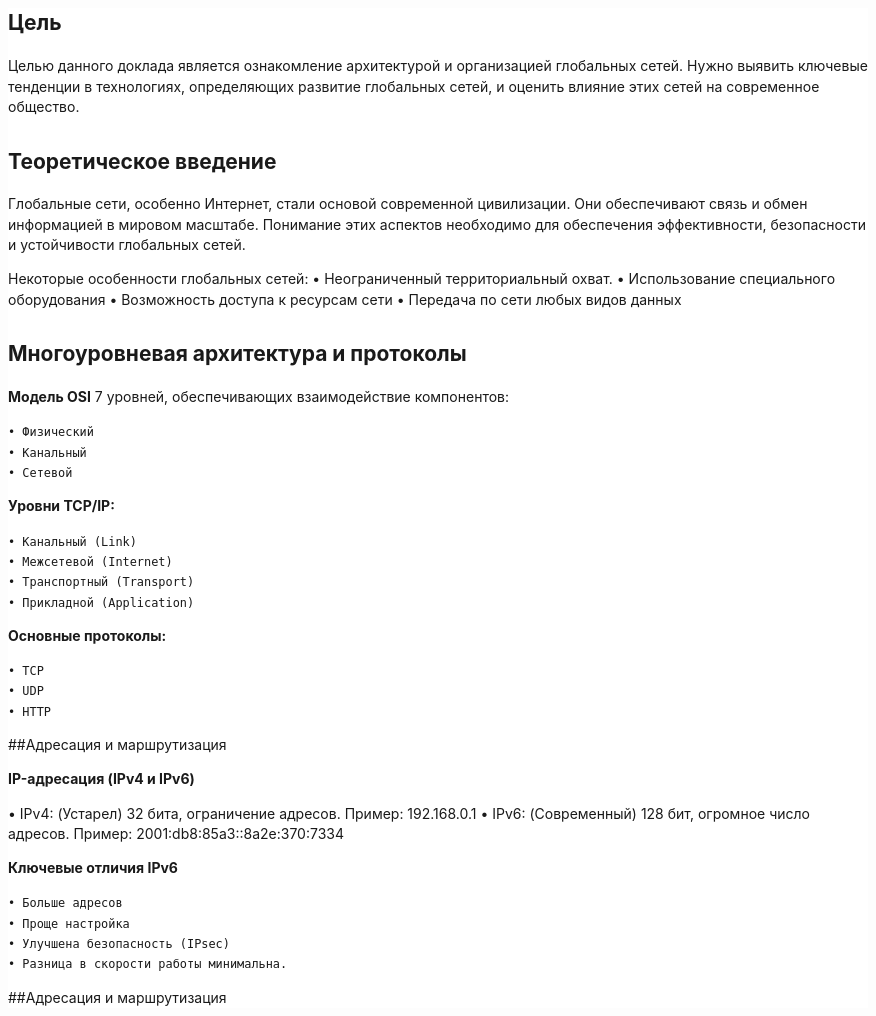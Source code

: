 ## Цель

Целью данного доклада является ознакомление архитектурой и организацией глобальных сетей. Нужно выявить ключевые тенденции в технологиях, определяющих развитие глобальных сетей, и оценить влияние этих сетей на современное общество.

## Теоретическое введение 

Глобальные сети, особенно Интернет, стали основой современной цивилизации. Они обеспечивают связь и обмен информацией в мировом масштабе. Понимание этих аспектов необходимо для обеспечения эффективности, безопасности и устойчивости глобальных сетей.

Некоторые особенности глобальных сетей:
	• Неограниченный территориальный охват. 
	• Использование специального оборудования
	• Возможность доступа к ресурсам сети 
	• Передача по сети любых видов данных

## Многоуровневая архитектура и протоколы

**Модель OSI**
7 уровней, обеспечивающих взаимодействие компонентов:

	• Физический
	• Канальный 
	• Сетевой 
	
**Уровни TCP/IP:**

	• Канальный (Link)
	• Межсетевой (Internet)
	• Транспортный (Transport)
	• Прикладной (Application)
	
**Основные протоколы:**

	• TCP
	• UDP
	• HTTP 

##Адресация и маршрутизация

**IP-адресация (IPv4 и IPv6)**

• IPv4: (Устарел) 32 бита, ограничение адресов. Пример: 192.168.0.1
• IPv6: (Современный) 128 бит, огромное число адресов. Пример: 2001:db8:85a3::8a2e:370:7334

**Ключевые отличия IPv6**

	• Больше адресов
	• Проще настройка
	• Улучшена безопасность (IPsec)
	• Разница в скорости работы минимальна.

##Адресация и маршрутизация

